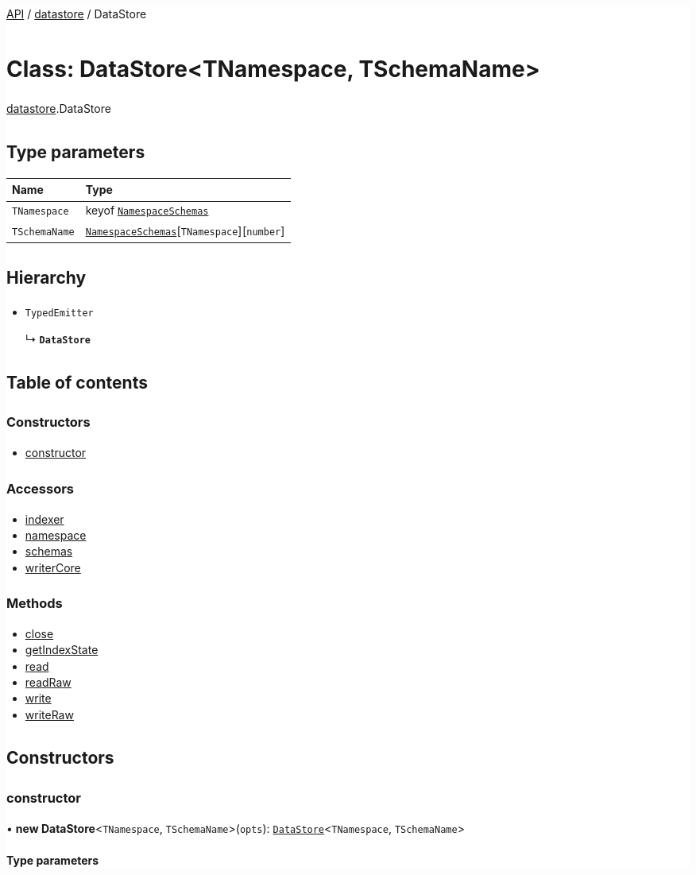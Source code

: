 [API](../README.md) / [datastore](../modules/datastore.md) / DataStore

# Class: DataStore\<TNamespace, TSchemaName\>

[datastore](../modules/datastore.md).DataStore

## Type parameters

| Name | Type |
| :------ | :------ |
| `TNamespace` | keyof [`NamespaceSchemas`](../modules/datastore.md#namespaceschemas) |
| `TSchemaName` | [`NamespaceSchemas`](../modules/datastore.md#namespaceschemas)[`TNamespace`][`number`] |

## Hierarchy

- `TypedEmitter`

  ↳ **`DataStore`**

## Table of contents

### Constructors

- [constructor](datastore.DataStore.md#constructor)

### Accessors

- [indexer](datastore.DataStore.md#indexer)
- [namespace](datastore.DataStore.md#namespace)
- [schemas](datastore.DataStore.md#schemas)
- [writerCore](datastore.DataStore.md#writercore)

### Methods

- [close](datastore.DataStore.md#close)
- [getIndexState](datastore.DataStore.md#getindexstate)
- [read](datastore.DataStore.md#read)
- [readRaw](datastore.DataStore.md#readraw)
- [write](datastore.DataStore.md#write)
- [writeRaw](datastore.DataStore.md#writeraw)

## Constructors

### constructor

• **new DataStore**\<`TNamespace`, `TSchemaName`\>(`opts`): [`DataStore`](datastore.DataStore.md)\<`TNamespace`, `TSchemaName`\>

#### Type parameters

